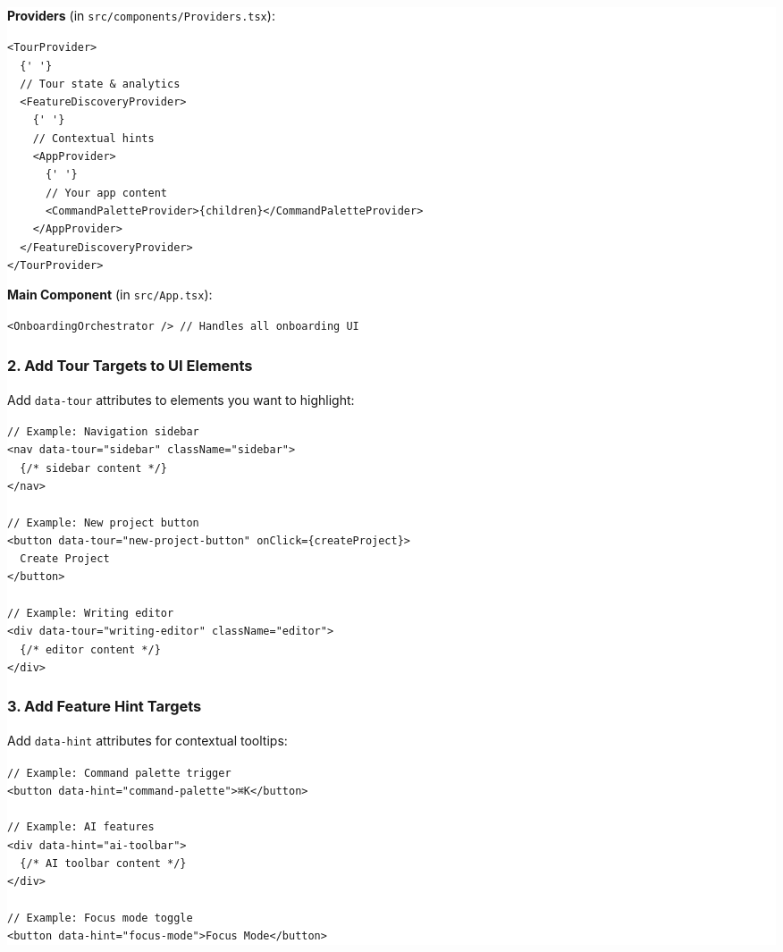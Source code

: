**Providers** (in `src/components/Providers.tsx`):

```tsx
<TourProvider>
  {' '}
  // Tour state & analytics
  <FeatureDiscoveryProvider>
    {' '}
    // Contextual hints
    <AppProvider>
      {' '}
      // Your app content
      <CommandPaletteProvider>{children}</CommandPaletteProvider>
    </AppProvider>
  </FeatureDiscoveryProvider>
</TourProvider>
```

**Main Component** (in `src/App.tsx`):

```tsx
<OnboardingOrchestrator /> // Handles all onboarding UI
```

### 2. Add Tour Targets to UI Elements

Add `data-tour` attributes to elements you want to highlight:

```tsx
// Example: Navigation sidebar
<nav data-tour="sidebar" className="sidebar">
  {/* sidebar content */}
</nav>

// Example: New project button
<button data-tour="new-project-button" onClick={createProject}>
  Create Project
</button>

// Example: Writing editor
<div data-tour="writing-editor" className="editor">
  {/* editor content */}
</div>
```

### 3. Add Feature Hint Targets

Add `data-hint` attributes for contextual tooltips:

```tsx
// Example: Command palette trigger
<button data-hint="command-palette">⌘K</button>

// Example: AI features
<div data-hint="ai-toolbar">
  {/* AI toolbar content */}
</div>

// Example: Focus mode toggle
<button data-hint="focus-mode">Focus Mode</button>
```
